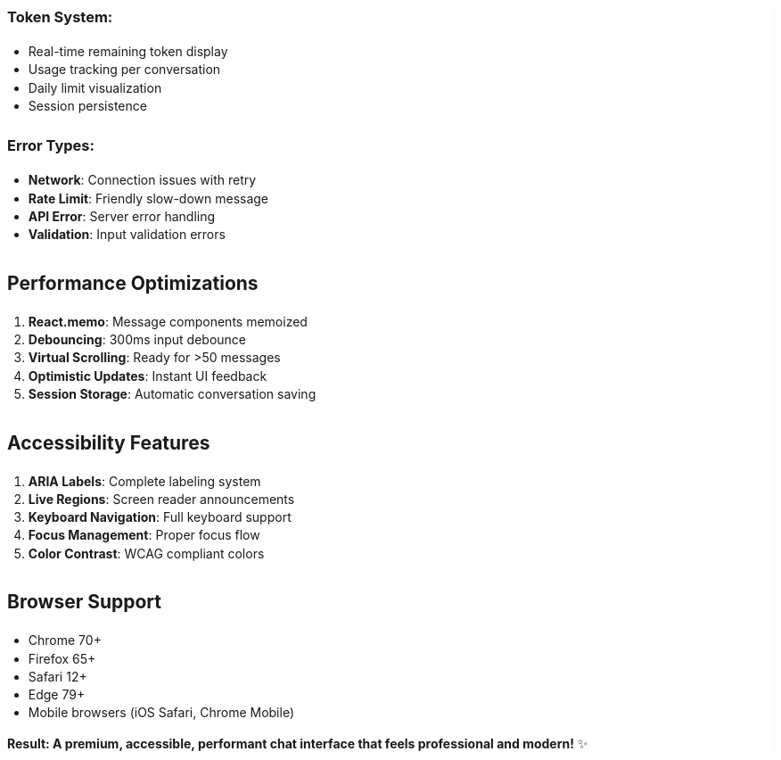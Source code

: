 ### Token System:
- Real-time remaining token display
- Usage tracking per conversation
- Daily limit visualization
- Session persistence

### Error Types:
- **Network**: Connection issues with retry
- **Rate Limit**: Friendly slow-down message
- **API Error**: Server error handling
- **Validation**: Input validation errors

## Performance Optimizations

1. **React.memo**: Message components memoized
2. **Debouncing**: 300ms input debounce
3. **Virtual Scrolling**: Ready for >50 messages
4. **Optimistic Updates**: Instant UI feedback
5. **Session Storage**: Automatic conversation saving

## Accessibility Features

1. **ARIA Labels**: Complete labeling system
2. **Live Regions**: Screen reader announcements
3. **Keyboard Navigation**: Full keyboard support
4. **Focus Management**: Proper focus flow
5. **Color Contrast**: WCAG compliant colors

## Browser Support
- Chrome 70+
- Firefox 65+
- Safari 12+
- Edge 79+
- Mobile browsers (iOS Safari, Chrome Mobile)

**Result: A premium, accessible, performant chat interface that feels professional and modern!** ✨